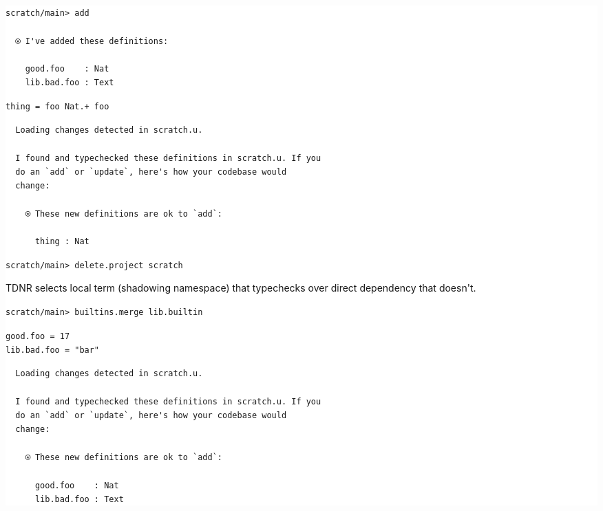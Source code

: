 ``` ucm
scratch/main> add

  ⍟ I've added these definitions:
  
    good.foo    : Nat
    lib.bad.foo : Text

```

``` unison
thing = foo Nat.+ foo
```

``` ucm :added-by-ucm
  Loading changes detected in scratch.u.

  I found and typechecked these definitions in scratch.u. If you
  do an `add` or `update`, here's how your codebase would
  change:
  
    ⍟ These new definitions are ok to `add`:
    
      thing : Nat

```

``` ucm :hide
scratch/main> delete.project scratch

```

TDNR selects local term (shadowing namespace) that typechecks over direct dependency that doesn't.

``` ucm :hide
scratch/main> builtins.merge lib.builtin

```

``` unison
good.foo = 17
lib.bad.foo = "bar"
```

``` ucm :added-by-ucm
  Loading changes detected in scratch.u.

  I found and typechecked these definitions in scratch.u. If you
  do an `add` or `update`, here's how your codebase would
  change:
  
    ⍟ These new definitions are ok to `add`:
    
      good.foo    : Nat
      lib.bad.foo : Text

```
